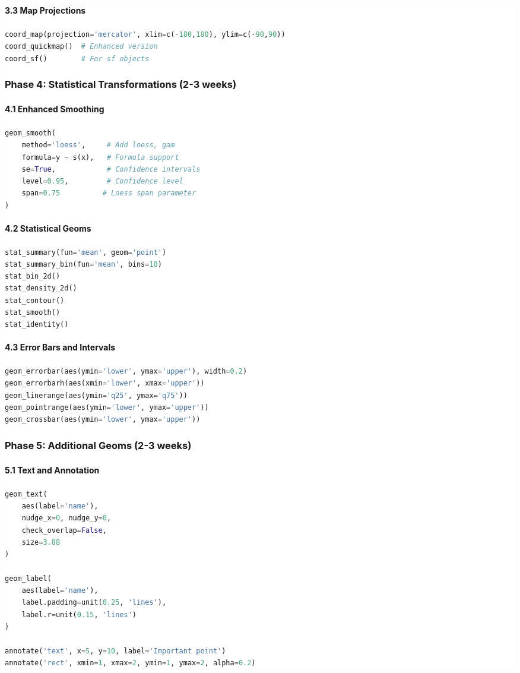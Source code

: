 #### 3.3 Map Projections
```python
coord_map(projection='mercator', xlim=c(-180,180), ylim=c(-90,90))
coord_quickmap()  # Enhanced version
coord_sf()        # For sf objects
```

### Phase 4: Statistical Transformations (2-3 weeks)

#### 4.1 Enhanced Smoothing
```python
geom_smooth(
    method='loess',     # Add loess, gam
    formula=y ~ s(x),   # Formula support
    se=True,            # Confidence intervals
    level=0.95,         # Confidence level
    span=0.75          # Loess span parameter
)
```

#### 4.2 Statistical Geoms
```python
stat_summary(fun='mean', geom='point')
stat_summary_bin(fun='mean', bins=10)
stat_bin_2d()
stat_density_2d()
stat_contour()
stat_smooth()
stat_identity()
```

#### 4.3 Error Bars and Intervals
```python
geom_errorbar(aes(ymin='lower', ymax='upper'), width=0.2)
geom_errorbarh(aes(xmin='lower', xmax='upper'))
geom_linerange(aes(ymin='q25', ymax='q75'))
geom_pointrange(aes(ymin='lower', ymax='upper'))
geom_crossbar(aes(ymin='lower', ymax='upper'))
```

### Phase 5: Additional Geoms (2-3 weeks)

#### 5.1 Text and Annotation
```python
geom_text(
    aes(label='name'),
    nudge_x=0, nudge_y=0,
    check_overlap=False,
    size=3.88
)

geom_label(
    aes(label='name'),
    label.padding=unit(0.25, 'lines'),
    label.r=unit(0.15, 'lines')
)

annotate('text', x=5, y=10, label='Important point')
annotate('rect', xmin=1, xmax=2, ymin=1, ymax=2, alpha=0.2)
```
